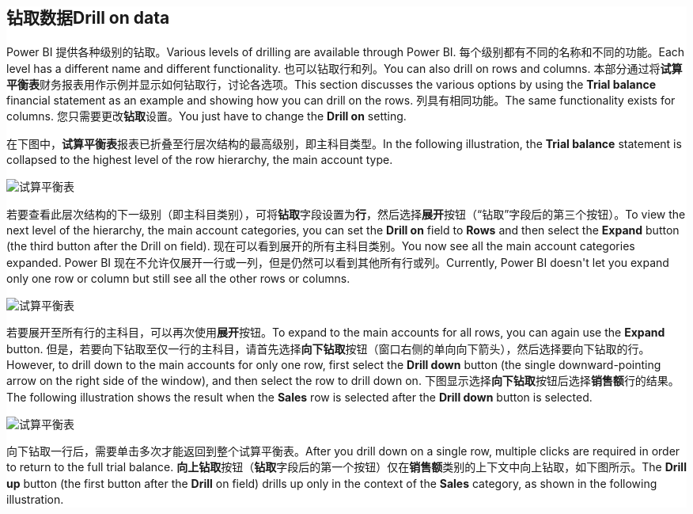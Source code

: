 ## <a name="drill-on-data"></a><span data-ttu-id="3f323-301">钻取数据</span><span class="sxs-lookup"><span data-stu-id="3f323-301">Drill on data</span></span>

<span data-ttu-id="3f323-302">Power BI 提供各种级别的钻取。</span><span class="sxs-lookup"><span data-stu-id="3f323-302">Various levels of drilling are available through Power BI.</span></span> <span data-ttu-id="3f323-303">每个级别都有不同的名称和不同的功能。</span><span class="sxs-lookup"><span data-stu-id="3f323-303">Each level has a different name and different functionality.</span></span> <span data-ttu-id="3f323-304">也可以钻取行和列。</span><span class="sxs-lookup"><span data-stu-id="3f323-304">You can also drill on rows and columns.</span></span> <span data-ttu-id="3f323-305">本部分通过将**试算平衡表**财务报表用作示例并显示如何钻取行，讨论各选项。</span><span class="sxs-lookup"><span data-stu-id="3f323-305">This section discusses the various options by using the **Trial balance** financial statement as an example and showing how you can drill on the rows.</span></span> <span data-ttu-id="3f323-306">列具有相同功能。</span><span class="sxs-lookup"><span data-stu-id="3f323-306">The same functionality exists for columns.</span></span> <span data-ttu-id="3f323-307">您只需要更改**钻取**设置。</span><span class="sxs-lookup"><span data-stu-id="3f323-307">You just have to change the **Drill on** setting.</span></span>

<span data-ttu-id="3f323-308">在下图中，**试算平衡表**报表已折叠至行层次结构的最高级别，即主科目类型。</span><span class="sxs-lookup"><span data-stu-id="3f323-308">In the following illustration, the **Trial balance** statement is collapsed to the highest level of the row hierarchy, the main account type.</span></span>

![试算平衡表](./media/trial-balance.png)

<span data-ttu-id="3f323-310">若要查看此层次结构的下一级别（即主科目类别），可将**钻取**字段设置为**行**，然后选择**展开**按钮（“钻取”字段后的第三个按钮）。</span><span class="sxs-lookup"><span data-stu-id="3f323-310">To view the next level of the hierarchy, the main account categories, you can set the **Drill on** field to **Rows** and then select the **Expand** button (the third button after the Drill on field).</span></span> <span data-ttu-id="3f323-311">现在可以看到展开的所有主科目类别。</span><span class="sxs-lookup"><span data-stu-id="3f323-311">You now see all the main account categories expanded.</span></span> <span data-ttu-id="3f323-312">Power BI 现在不允许仅展开一行或一列，但是仍然可以看到其他所有行或列。</span><span class="sxs-lookup"><span data-stu-id="3f323-312">Currently, Power BI doesn't let you expand only one row or column but still see all the other rows or columns.</span></span>

![试算平衡表](./media/trial-balance2.png)

<span data-ttu-id="3f323-314">若要展开至所有行的主科目，可以再次使用**展开**按钮。</span><span class="sxs-lookup"><span data-stu-id="3f323-314">To expand to the main accounts for all rows, you can again use the **Expand** button.</span></span> <span data-ttu-id="3f323-315">但是，若要向下钻取至仅一行的主科目，请首先选择**向下钻取**按钮（窗口右侧的单向向下箭头），然后选择要向下钻取的行。</span><span class="sxs-lookup"><span data-stu-id="3f323-315">However, to drill down to the main accounts for only one row, first select the **Drill down** button (the single downward-pointing arrow on the right side of the window), and then select the row to drill down on.</span></span> <span data-ttu-id="3f323-316">下图显示选择**向下钻取**按钮后选择**销售额**行的结果。</span><span class="sxs-lookup"><span data-stu-id="3f323-316">The following illustration shows the result when the **Sales** row is selected after the **Drill down** button is selected.</span></span>

![试算平衡表](./media/trial-balance3.png)

<span data-ttu-id="3f323-318">向下钻取一行后，需要单击多次才能返回到整个试算平衡表。</span><span class="sxs-lookup"><span data-stu-id="3f323-318">After you drill down on a single row, multiple clicks are required in order to return to the full trial balance.</span></span> <span data-ttu-id="3f323-319">**向上钻取**按钮（**钻取**字段后的第一个按钮）仅在**销售额**类别的上下文中向上钻取，如下图所示。</span><span class="sxs-lookup"><span data-stu-id="3f323-319">The **Drill up** button (the first button after the **Drill** on field) drills up only in the context of the **Sales** category, as shown in the following illustration.</span></span>
